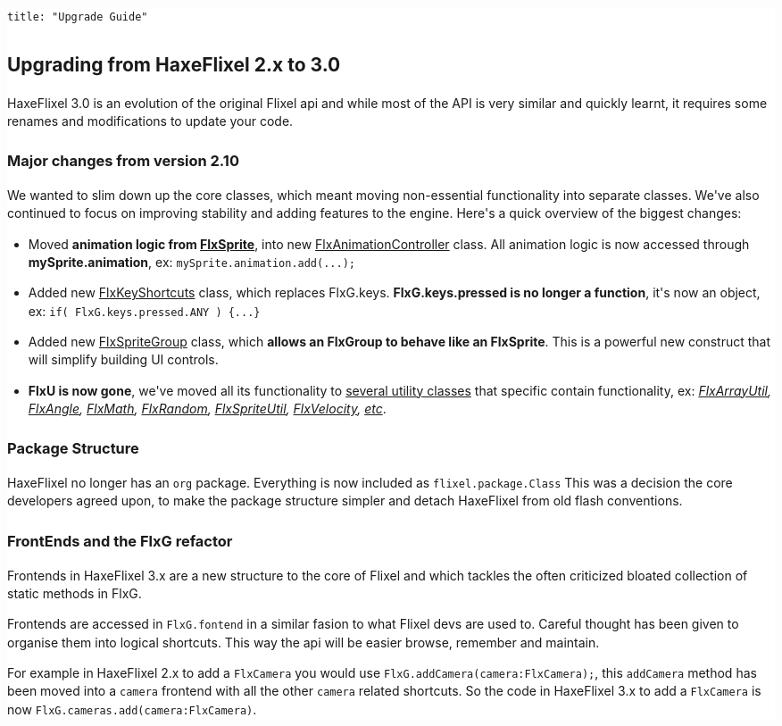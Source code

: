 ```
title: "Upgrade Guide"
```

## Upgrading from HaxeFlixel 2.x to 3.0

HaxeFlixel 3.0 is an evolution of the original Flixel api and while most of the API is very similar and quickly learnt, it requires some renames and modifications to update your code.

### Major changes from version 2.10

We wanted to slim down up the core classes, which meant moving non-essential functionality into separate classes. We've also continued to focus on improving stability and adding features to the engine. Here's a quick overview of the biggest changes:

* Moved __animation logic from [FlxSprite](https://github.com/HaxeFlixel/flixel/blob/dev/flixel/FlxSprite.hx)__, into new [FlxAnimationController](https://github.com/HaxeFlixel/flixel/blob/dev/flixel/animation/FlxAnimationController.hx) class. All animation logic is now accessed through __mySprite.animation__, ex: ```mySprite.animation.add(...);```

* Added new [FlxKeyShortcuts](https://github.com/HaxeFlixel/flixel/blob/dev/flixel/system/input/keyboard/FlxKeyShortcuts.hx) class, which replaces FlxG.keys. __FlxG.keys.pressed is no longer a function__, it's now an object, ex: ```if( FlxG.keys.pressed.ANY ) {...}```

* Added new [FlxSpriteGroup](https://github.com/HaxeFlixel/flixel/blob/dev/flixel/group/FlxSpriteGroup.hx) class, which __allows an FlxGroup to behave like an FlxSprite__. This is a powerful new construct that will simplify building UI controls.

* __FlxU is now gone__, we've moved all its functionality to [several utility classes](https://github.com/HaxeFlixel/flixel/tree/dev/flixel/util) that specific contain functionality, ex: _[FlxArrayUtil](https://github.com/HaxeFlixel/flixel/blob/dev/flixel/util/FlxArrayUtil.hx), [FlxAngle](https://github.com/HaxeFlixel/flixel/blob/dev/flixel/util/FlxAngle.hx), [FlxMath](https://github.com/HaxeFlixel/flixel/blob/dev/flixel/util/FlxMath.hx), [FlxRandom](https://github.com/HaxeFlixel/flixel/blob/dev/flixel/util/FlxRandom.hx), [FlxSpriteUtil](https://github.com/HaxeFlixel/flixel/blob/dev/flixel/util/FlxSpriteUtil.hx), [FlxVelocity](https://github.com/HaxeFlixel/flixel/blob/dev/flixel/util/FlxVelocity.hx), [etc](https://github.com/HaxeFlixel/flixel/tree/dev/flixel/util)_.

### Package Structure

HaxeFlixel no longer has an `org` package. Everything is now included as ```flixel.package.Class``` This was a decision the core developers agreed upon, to make the package structure simpler and detach HaxeFlixel from old flash conventions.

### FrontEnds and the FlxG refactor

Frontends in HaxeFlixel 3.x are a new structure to the core of Flixel and which tackles the often criticized bloated collection of static methods in FlxG.

Frontends are accessed in `FlxG.fontend` in a similar fasion to what Flixel devs are used to. Careful thought has been given to organise them into logical shortcuts. This way the api will be easier browse, remember and maintain.

For example in HaxeFlixel 2.x to add a `FlxCamera` you would use `FlxG.addCamera(camera:FlxCamera);`, this `addCamera` method has been moved into a `camera` frontend with all the other `camera` related shortcuts.
So the code in HaxeFlixel 3.x to add a `FlxCamera` is now `FlxG.cameras.add(camera:FlxCamera)`.
